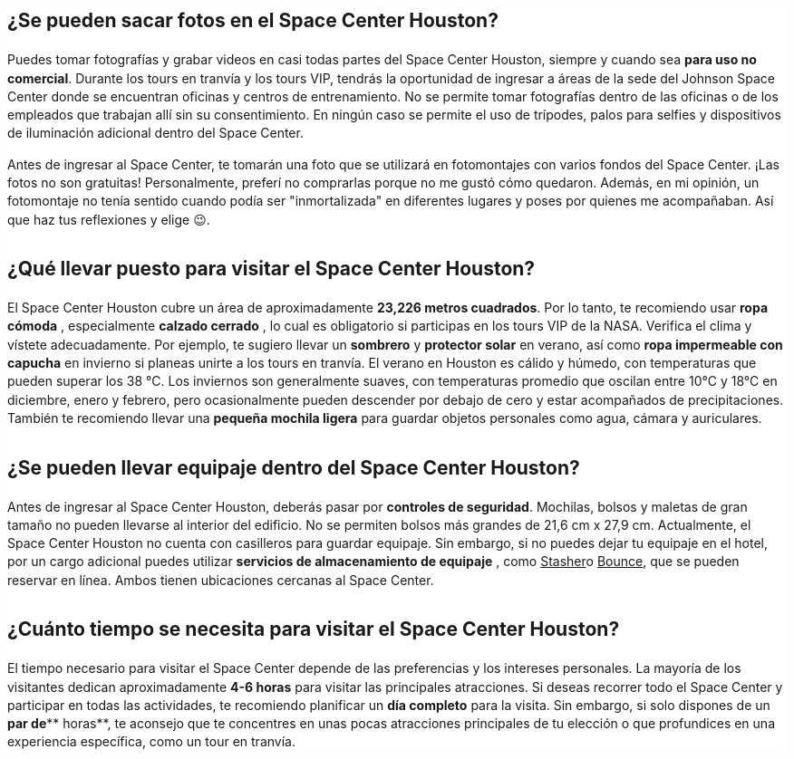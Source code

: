 ## ¿Se pueden sacar fotos en el Space Center Houston?

Puedes tomar fotografías y grabar videos en casi todas partes del Space Center Houston, siempre y cuando sea **para uso no comercial**. Durante los tours en tranvía y los tours VIP, tendrás la oportunidad de ingresar a áreas de la sede del Johnson Space Center donde se encuentran oficinas y centros de entrenamiento. No se permite tomar fotografías dentro de las oficinas o de los empleados que trabajan allí sin su consentimiento. En ningún caso se permite el uso de trípodes, palos para selfies y dispositivos de iluminación adicional dentro del Space Center.

Antes de ingresar al Space Center, te tomarán una foto que se utilizará en fotomontajes con varios fondos del Space Center. ¡Las fotos no son gratuitas! Personalmente, preferí no comprarlas porque no me gustó cómo quedaron. Además, en mi opinión, un fotomontaje no tenía sentido cuando podía ser "inmortalizada" en diferentes lugares y poses por quienes me acompañaban. Así que haz tus reflexiones y elige 😉.

## ¿Qué llevar puesto para visitar el Space Center Houston?

El Space Center Houston cubre un área de aproximadamente **23,226 metros cuadrados**. Por lo tanto, te recomiendo usar **ropa cómoda** , especialmente **calzado cerrado** , lo cual es obligatorio si participas en los tours VIP de la NASA. Verifica el clima y vístete adecuadamente. Por ejemplo, te sugiero llevar un **sombrero** y **protector solar** en verano, así como **ropa impermeable con capucha** en invierno si planeas unirte a los tours en tranvía. El verano en Houston es cálido y húmedo, con temperaturas que pueden superar los 38 °C. Los inviernos son generalmente suaves, con temperaturas promedio que oscilan entre 10°C y 18°C en diciembre, enero y febrero, pero ocasionalmente pueden descender por debajo de cero y estar acompañados de precipitaciones. También te recomiendo llevar una **pequeña mochila ligera** para guardar objetos personales como agua, cámara y auriculares.

## ¿Se pueden llevar equipaje dentro del Space Center Houston?

Antes de ingresar al Space Center Houston, deberás pasar por **controles de seguridad**. Mochilas, bolsos y maletas de gran tamaño no pueden llevarse al interior del edificio. No se permiten bolsos más grandes de 21,6 cm x 27,9 cm. Actualmente, el Space Center Houston no cuenta con casilleros para guardar equipaje. Sin embargo, si no puedes dejar tu equipaje en el hotel, por un cargo adicional puedes utilizar **servicios de almacenamiento de equipaje** , como [Stasher](https://stasher.com/)o [Bounce](https://usebounce.com/?utm_term=bounce%20luggage&utm_source=adwords&utm_campaign=FD+-+Bounce+-+Brand+(Exact)&utm_medium=ppc&hsa_ver=3&hsa_net=adwords&hsa_src=g&hsa_kw=bounce%20luggage&hsa_mt=p&hsa_cam=1516029826&hsa_grp=128226667826&hsa_ad=554443016310&hsa_acc=6679043114&hsa_tgt=kwd-594660053198&gclid=Cj0KCQjwkqSlBhDaARIsAFJANkhYGwS2dRC9r7Uz7qdeRvAKpPBtajj8szejhMmKiBrR6dge2Z6qEAkaAkmpEALw_wcB), que se pueden reservar en línea. Ambos tienen ubicaciones cercanas al Space Center.

## ¿Cuánto tiempo se necesita para visitar el Space Center Houston?

El tiempo necesario para visitar el Space Center depende de las preferencias y los intereses personales. La mayoría de los visitantes dedican aproximadamente **4-6 horas** para visitar las principales atracciones. Si deseas recorrer todo el Space Center y participar en todas las actividades, te recomiendo planificar un **día completo** para la visita. Sin embargo, si solo dispones de un **par de**** horas**, te aconsejo que te concentres en unas pocas atracciones principales de tu elección o que profundices en una experiencia específica, como un tour en tranvía.
